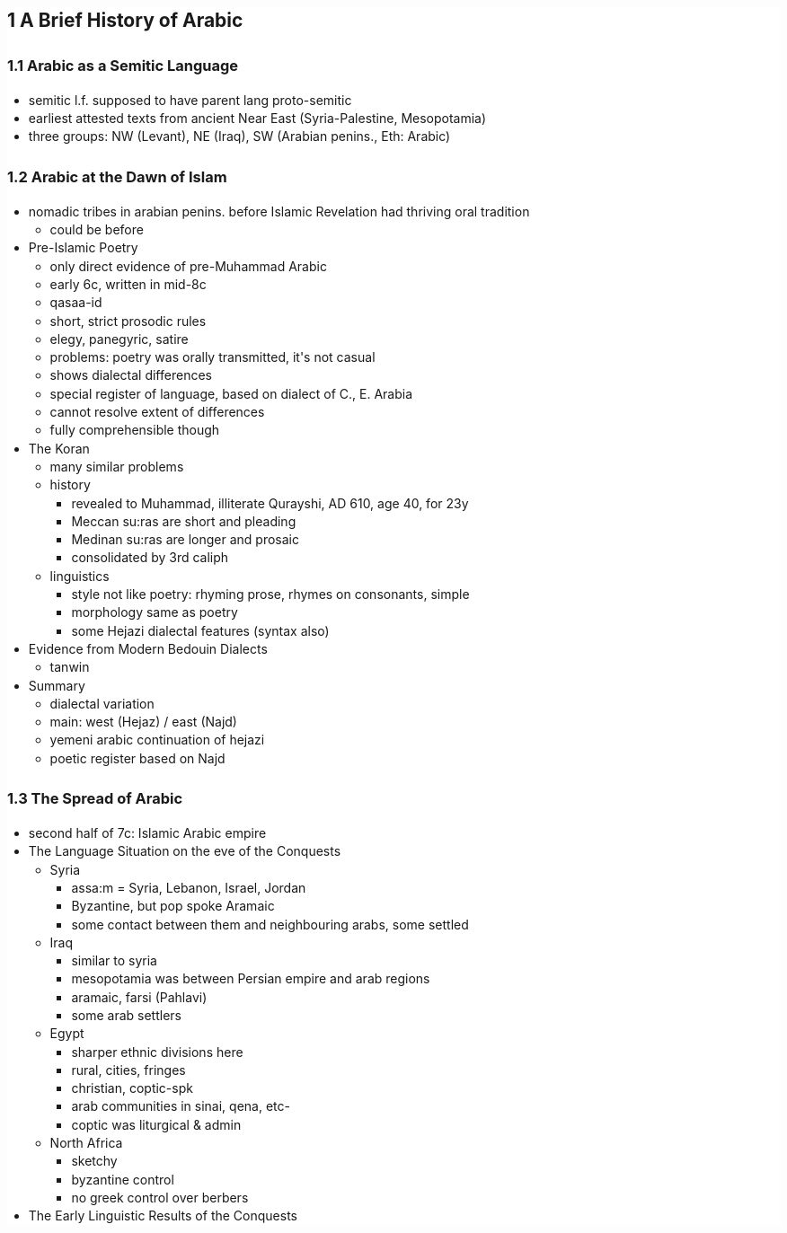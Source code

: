 ## 1 A Brief History of Arabic
### 1.1 Arabic as a Semitic Language
- semitic l.f. supposed to have parent lang proto-semitic
- earliest attested texts from ancient Near East (Syria-Palestine, Mesopotamia)
- three groups: NW (Levant), NE (Iraq), SW (Arabian penins., Eth: Arabic)
### 1.2 Arabic at the Dawn of Islam
- nomadic tribes in arabian penins. before Islamic Revelation had thriving oral tradition
    - could be before
- Pre-Islamic Poetry
    - only direct evidence of pre-Muhammad Arabic
    - early 6c, written in mid-8c
    - qasaa-id
    - short, strict prosodic rules
    - elegy, panegyric, satire
    - problems: poetry was orally transmitted, it's not casual
    - shows dialectal differences
    - special register of language, based on dialect of C., E. Arabia
    - cannot resolve extent of differences
    - fully comprehensible though
- The Koran
    - many similar problems
    - history
      - revealed to Muhammad, illiterate Qurayshi, AD 610, age 40, for 23y
      - Meccan su:ras are short and pleading
      - Medinan su:ras are longer and prosaic
      - consolidated by 3rd caliph
    - linguistics
      - style not like poetry: rhyming prose, rhymes on consonants, simple
      - morphology same as poetry
      - some Hejazi dialectal features (syntax also)
- Evidence from Modern Bedouin Dialects
    - tanwin
- Summary
    - dialectal variation
    - main: west (Hejaz) / east (Najd)
    - yemeni arabic continuation of hejazi
    - poetic register based on Najd
### 1.3 The Spread of Arabic
- second half of 7c: Islamic Arabic empire
- The Language Situation on the eve of the Conquests
  - Syria
    - assa:m = Syria, Lebanon, Israel, Jordan
    - Byzantine, but pop spoke Aramaic
    - some contact between them and neighbouring arabs, some settled
  - Iraq
    - similar to syria
    - mesopotamia was between Persian empire and arab regions
    - aramaic, farsi (Pahlavi)
    - some arab settlers
  - Egypt
    - sharper ethnic divisions here
    - rural, cities, fringes
    - christian, coptic-spk
    - arab communities in sinai, qena, etc- 
    - coptic was liturgical & admin
  - North Africa
    - sketchy
    - byzantine control
    - no greek control over berbers
- The Early Linguistic Results of the Conquests